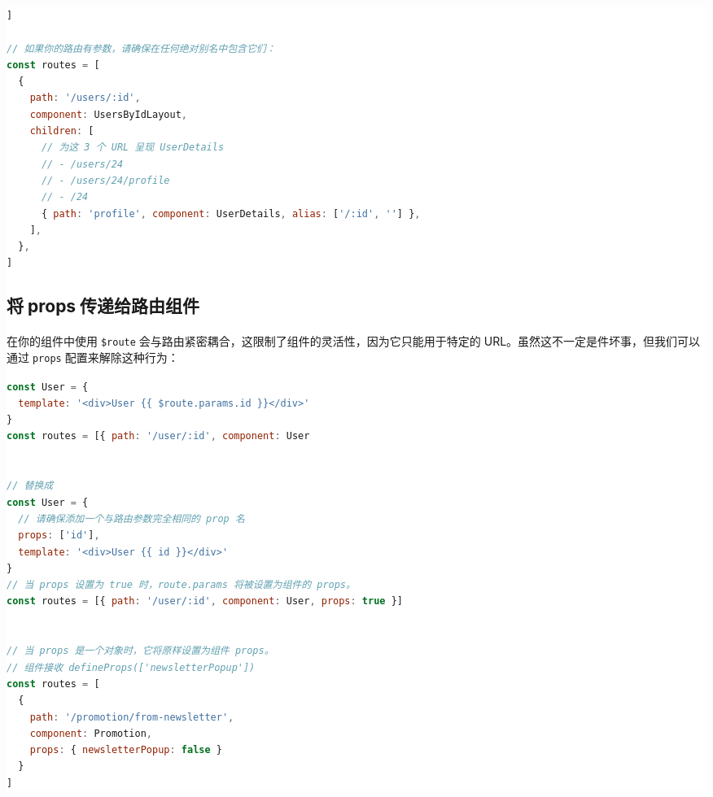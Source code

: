 ```js
]

// 如果你的路由有参数，请确保在任何绝对别名中包含它们：
const routes = [
  {
    path: '/users/:id',
    component: UsersByIdLayout,
    children: [
      // 为这 3 个 URL 呈现 UserDetails
      // - /users/24
      // - /users/24/profile
      // - /24
      { path: 'profile', component: UserDetails, alias: ['/:id', ''] },
    ],
  },
]
```



## 将 props 传递给路由组件

在你的组件中使用 `$route` 会与路由紧密耦合，这限制了组件的灵活性，因为它只能用于特定的 URL。虽然这不一定是件坏事，但我们可以通过 `props` 配置来解除这种行为：

```js
const User = {
  template: '<div>User {{ $route.params.id }}</div>'
}
const routes = [{ path: '/user/:id', component: User 

                 
// 替换成
const User = {
  // 请确保添加一个与路由参数完全相同的 prop 名
  props: ['id'],
  template: '<div>User {{ id }}</div>'
}
// 当 props 设置为 true 时，route.params 将被设置为组件的 props。
const routes = [{ path: '/user/:id', component: User, props: true }]


// 当 props 是一个对象时，它将原样设置为组件 props。
// 组件接收 defineProps(['newsletterPopup'])
const routes = [
  {
    path: '/promotion/from-newsletter',
    component: Promotion,
    props: { newsletterPopup: false }
  }
]

```
